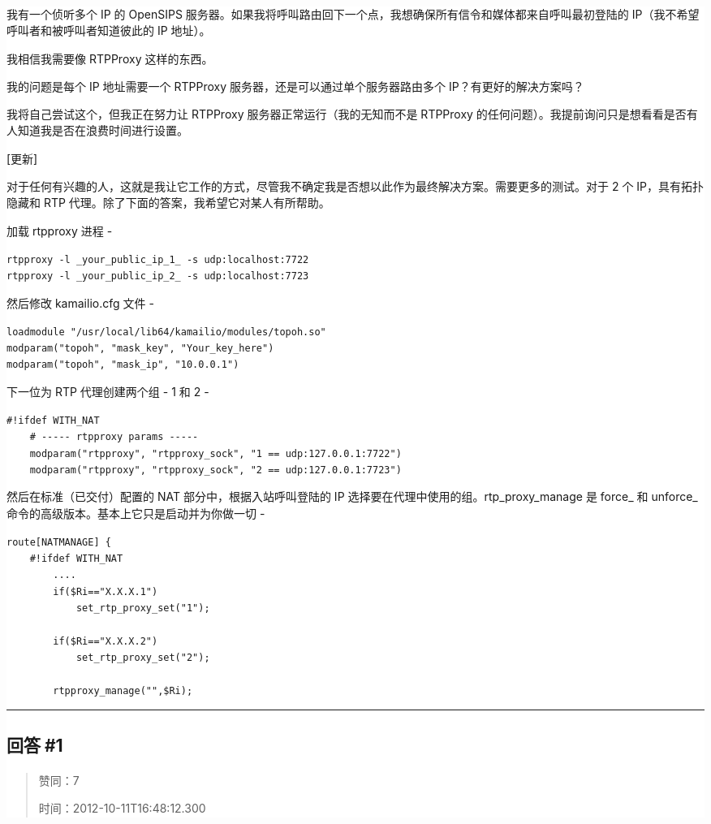 我有一个侦听多个 IP 的 OpenSIPS 服务器。如果我将呼叫路由回下一个点，我想确保所有信令和媒体都来自呼叫最初登陆的 IP（我不希望呼叫者和被呼叫者知道彼此的 IP 地址）。

我相信我需要像 RTPProxy 这样的东西。

我的问题是每个 IP 地址需要一个 RTPProxy 服务器，还是可以通过单个服务器路由多个 IP？有更好的解决方案吗？

我将自己尝试这个，但我正在努力让 RTPProxy 服务器正常运行（我的无知而不是 RTPProxy 的任何问题）。我提前询问只是想看看是否有人知道我是否在浪费时间进行设置。

[更新]

对于任何有兴趣的人，这就是我让它工作的方式，尽管我不确定我是否想以此作为最终解决方案。需要更多的测试。对于 2 个 IP，具有拓扑隐藏和 RTP 代理。除了下面的答案，我希望它对某人有所帮助。

加载 rtpproxy 进程 -

```
rtpproxy -l _your_public_ip_1_ -s udp:localhost:7722
rtpproxy -l _your_public_ip_2_ -s udp:localhost:7723 
```

然后修改 kamailio.cfg 文件 -

```
loadmodule "/usr/local/lib64/kamailio/modules/topoh.so"
modparam("topoh", "mask_key", "Your_key_here")
modparam("topoh", "mask_ip", "10.0.0.1") 
```

下一位为 RTP 代理创建两个组 - 1 和 2 -

```
#!ifdef WITH_NAT
    # ----- rtpproxy params -----
    modparam("rtpproxy", "rtpproxy_sock", "1 == udp:127.0.0.1:7722")
    modparam("rtpproxy", "rtpproxy_sock", "2 == udp:127.0.0.1:7723") 
```

然后在标准（已交付）配置的 NAT 部分中，根据入站呼叫登陆的 IP 选择要在代理中使用的组。rtp_proxy_manage 是 force_ 和 unforce_ 命令的高级版本。基本上它只是启动并为你做一切 -

```
route[NATMANAGE] {
    #!ifdef WITH_NAT
        ....
        if($Ri=="X.X.X.1")
            set_rtp_proxy_set("1");

        if($Ri=="X.X.X.2")
            set_rtp_proxy_set("2");

        rtpproxy_manage("",$Ri); 
```

* * *

## 回答 #1

> 赞同：7
> 
> 时间：2012-10-11T16:48:12.300
